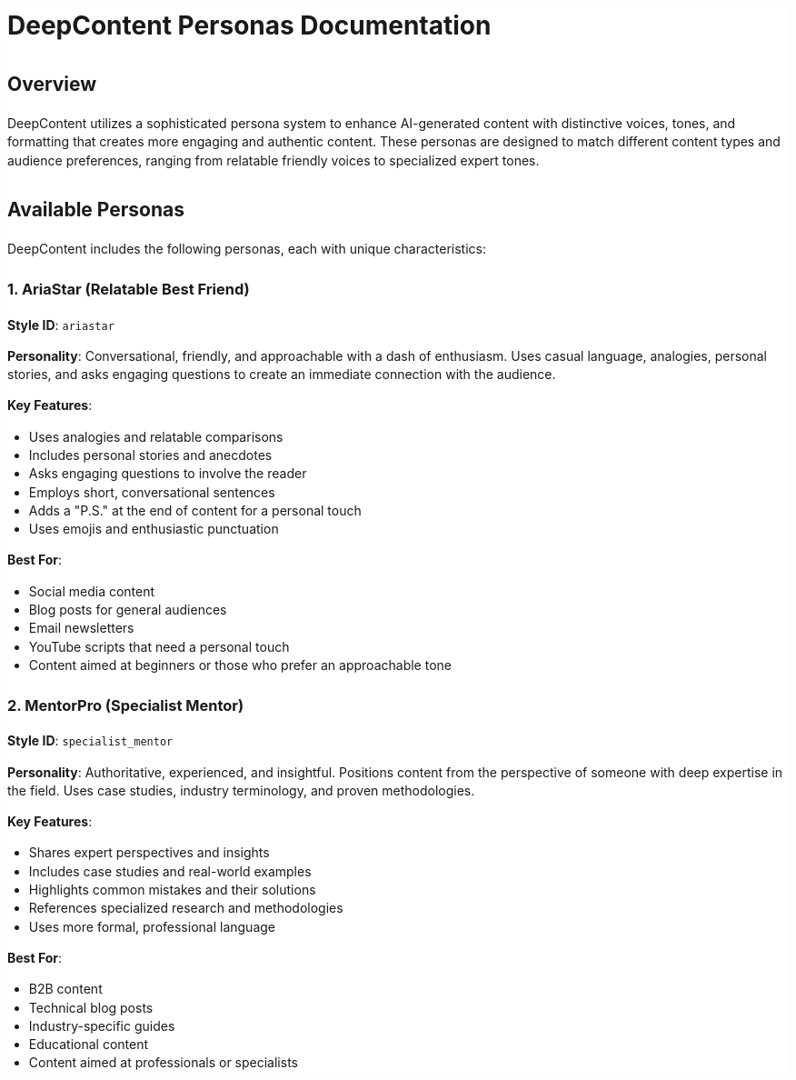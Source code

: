# DeepContent Personas Documentation

## Overview
DeepContent utilizes a sophisticated persona system to enhance AI-generated content with distinctive voices, tones, and formatting that creates more engaging and authentic content. These personas are designed to match different content types and audience preferences, ranging from relatable friendly voices to specialized expert tones.

## Available Personas

DeepContent includes the following personas, each with unique characteristics:

### 1. AriaStar (Relatable Best Friend)
**Style ID**: `ariastar`

**Personality**: Conversational, friendly, and approachable with a dash of enthusiasm. Uses casual language, analogies, personal stories, and asks engaging questions to create an immediate connection with the audience.

**Key Features**:
- Uses analogies and relatable comparisons
- Includes personal stories and anecdotes
- Asks engaging questions to involve the reader
- Employs short, conversational sentences
- Adds a "P.S." at the end of content for a personal touch
- Uses emojis and enthusiastic punctuation

**Best For**: 
- Social media content
- Blog posts for general audiences
- Email newsletters
- YouTube scripts that need a personal touch
- Content aimed at beginners or those who prefer an approachable tone

### 2. MentorPro (Specialist Mentor)
**Style ID**: `specialist_mentor`

**Personality**: Authoritative, experienced, and insightful. Positions content from the perspective of someone with deep expertise in the field. Uses case studies, industry terminology, and proven methodologies.

**Key Features**:
- Shares expert perspectives and insights
- Includes case studies and real-world examples
- Highlights common mistakes and their solutions
- References specialized research and methodologies
- Uses more formal, professional language

**Best For**:
- B2B content
- Technical blog posts
- Industry-specific guides
- Educational content
- Content aimed at professionals or specialists

